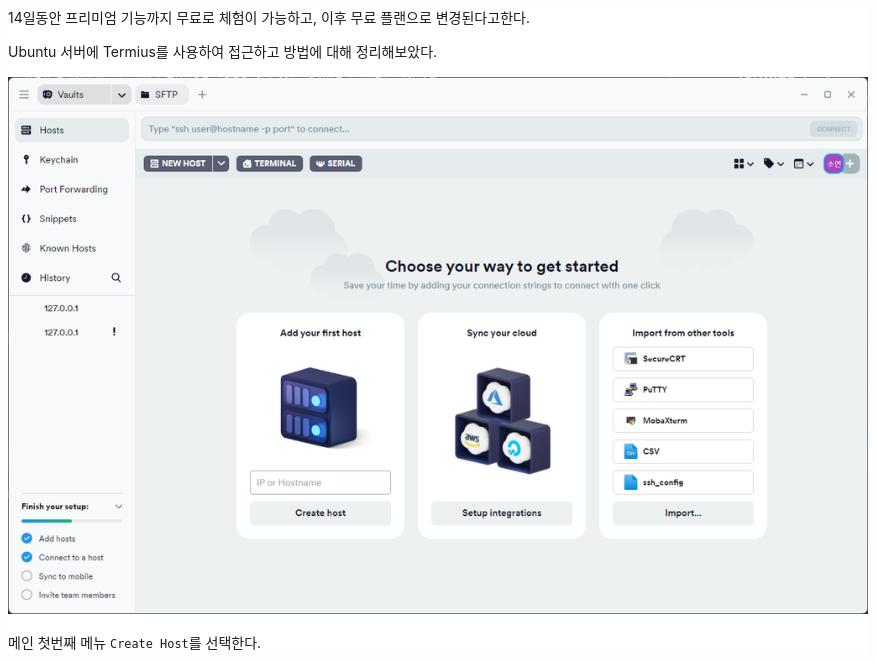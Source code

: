 
14일동안 프리미엄 기능까지 무료로 체험이 가능하고, 이후 무료 플랜으로 변경된다고한다.

Ubuntu 서버에 Termius를 사용하여 접근하고 방법에 대해 정리해보았다.


![img_1.png](img_1.png)

메인 첫번째 메뉴 `Create Host`를 선택한다.
